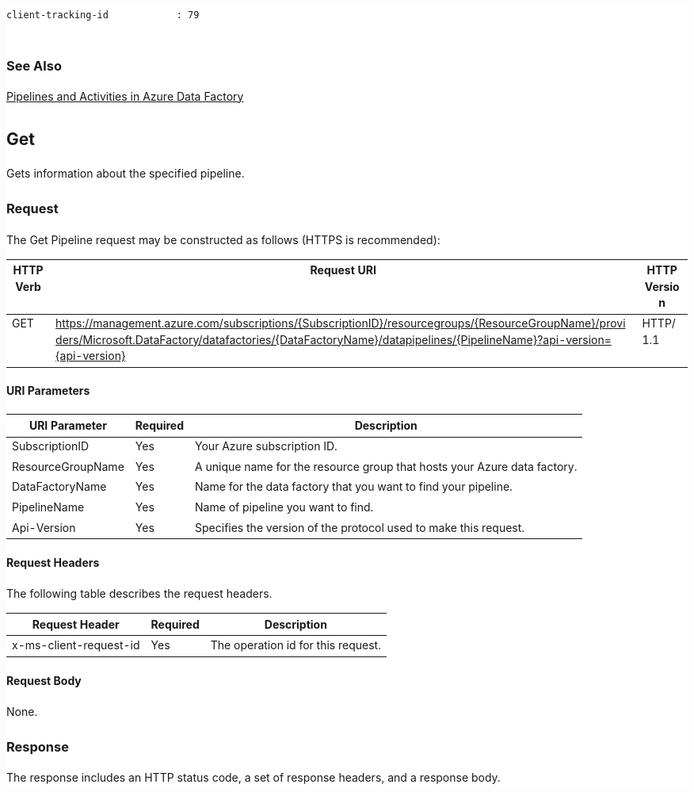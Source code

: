 ```  
client-tracking-id            : 79  
  
```  
  
### See Also  
 [Pipelines and Activities in Azure Data Factory](https://azure.microsoft.com/documentation/articles/data-factory-create-pipelines/)  
  
  


## Get
Gets information about the specified pipeline.  
  
### Request  
 The Get Pipeline request may be constructed as follows (HTTPS is recommended):  
  
|**HTTP Verb**|**Request URI**|**HTTP Version**|  
|-|-|-|  
|GET|https://management.azure.com/subscriptions/{SubscriptionID}/resourcegroups/{ResourceGroupName}/providers/Microsoft.DataFactory/datafactories/{DataFactoryName}/datapipelines/{PipelineName}?api-version={api-version}|HTTP/1.1|  
  
#### URI Parameters  
  
|**URI Parameter**|**Required**|**Description**|  
|-|-|-|  
|SubscriptionID|Yes|Your Azure subscription ID.|  
|ResourceGroupName|Yes|A unique name for the resource group that hosts your Azure data factory.|  
|DataFactoryName|Yes|Name for the data factory that you want to find your pipeline.|  
|PipelineName|Yes|Name of pipeline you want to find.|  
|Api-Version|Yes|Specifies the version of the protocol used to make this request.|  
  
#### Request Headers  
 The following table describes the request headers.  
  
|Request Header|Required|Description|  
|-|-|-|  
|x-ms-client-request-id|Yes|The operation id for this request.|  
  
#### Request Body  
 None.  
  
### Response  
 The response includes an HTTP status code, a set of response headers, and a response body.  
  